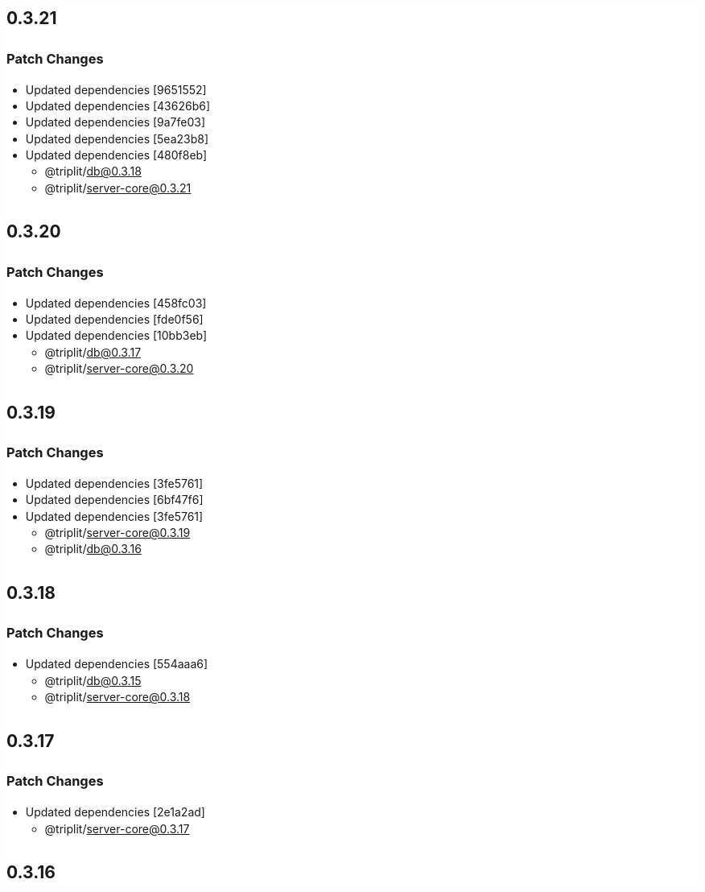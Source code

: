 ## 0.3.21

### Patch Changes

- Updated dependencies [9651552]
- Updated dependencies [43626b6]
- Updated dependencies [9a7fe03]
- Updated dependencies [5ea23b8]
- Updated dependencies [480f8eb]
  - @triplit/db@0.3.18
  - @triplit/server-core@0.3.21

## 0.3.20

### Patch Changes

- Updated dependencies [458fc03]
- Updated dependencies [fde0f56]
- Updated dependencies [10bb3eb]
  - @triplit/db@0.3.17
  - @triplit/server-core@0.3.20

## 0.3.19

### Patch Changes

- Updated dependencies [3fe5761]
- Updated dependencies [6bf47f6]
- Updated dependencies [3fe5761]
  - @triplit/server-core@0.3.19
  - @triplit/db@0.3.16

## 0.3.18

### Patch Changes

- Updated dependencies [554aaa6]
  - @triplit/db@0.3.15
  - @triplit/server-core@0.3.18

## 0.3.17

### Patch Changes

- Updated dependencies [2e1a2ad]
  - @triplit/server-core@0.3.17

## 0.3.16
